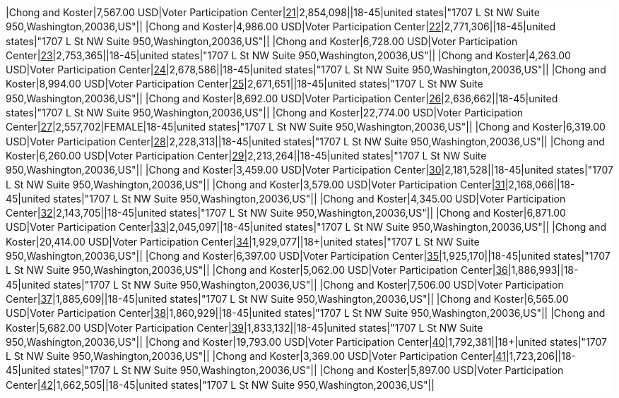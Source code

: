 |Chong and Koster|7,567.00 USD|Voter Participation Center|[21](https://www.snap.com/political-ads/asset/57c05472abd4e06135c097d1ba048e4246c467632bb5eebe8958818e86b1a71d?mediaType=png)|2,854,098||18-45|united states|"1707 L St NW Suite 950,Washington,20036,US"||
|Chong and Koster|4,986.00 USD|Voter Participation Center|[22](https://www.snap.com/political-ads/asset/9a743574ef63a317f1ed129d93ff140086011878a80739a5a5505695b6b996f9?mediaType=png)|2,771,306||18-45|united states|"1707 L St NW Suite 950,Washington,20036,US"||
|Chong and Koster|6,728.00 USD|Voter Participation Center|[23](https://www.snap.com/political-ads/asset/d95be0102de492b2622b2b821f0c729381c46c08b77e1e240a48bac590381b6a?mediaType=png)|2,753,365||18-45|united states|"1707 L St NW Suite 950,Washington,20036,US"||
|Chong and Koster|4,263.00 USD|Voter Participation Center|[24](https://www.snap.com/political-ads/asset/e07aa3745a1bf3899e32d88ed41096e76f540418ceea0f4e14d6ad5e7ec219c2?mediaType=png)|2,678,586||18-45|united states|"1707 L St NW Suite 950,Washington,20036,US"||
|Chong and Koster|8,994.00 USD|Voter Participation Center|[25](https://www.snap.com/political-ads/asset/a6c983b8c1c94c6c9a427a0502998fe2ba03710fc047954bcc353cc152610f7b?mediaType=png)|2,671,651||18-45|united states|"1707 L St NW Suite 950,Washington,20036,US"||
|Chong and Koster|8,692.00 USD|Voter Participation Center|[26](https://www.snap.com/political-ads/asset/58b32c8bf245a9c9fbb7471472d6a4fda1a900855d6068b9780566a3213bc582?mediaType=png)|2,636,662||18-45|united states|"1707 L St NW Suite 950,Washington,20036,US"||
|Chong and Koster|22,774.00 USD|Voter Participation Center|[27](https://www.snap.com/political-ads/asset/7922fa2cc25080af1f55b389225ea2c9209797418b9a1dd677dec71768fc568a?mediaType=mp4)|2,557,702|FEMALE|18-45|united states|"1707 L St NW Suite 950,Washington,20036,US"||
|Chong and Koster|6,319.00 USD|Voter Participation Center|[28](https://www.snap.com/political-ads/asset/9a5b9a6f30694d3cc30fc59d0a0e28583fd5d3cac5578e1ec859d33a97cace52?mediaType=png)|2,228,313||18-45|united states|"1707 L St NW Suite 950,Washington,20036,US"||
|Chong and Koster|6,260.00 USD|Voter Participation Center|[29](https://www.snap.com/political-ads/asset/eaaee75105370b8d3eaf9103532f71118023fda079336ae175b393cd833bfd77?mediaType=png)|2,213,264||18-45|united states|"1707 L St NW Suite 950,Washington,20036,US"||
|Chong and Koster|3,459.00 USD|Voter Participation Center|[30](https://www.snap.com/political-ads/asset/4e330954137e6516bb2a05d34e22203105b2e39587505e59edfed59cd864c451?mediaType=png)|2,181,528||18-45|united states|"1707 L St NW Suite 950,Washington,20036,US"||
|Chong and Koster|3,579.00 USD|Voter Participation Center|[31](https://www.snap.com/political-ads/asset/ba5d2d362d79d6c570f8985c351d62c83f9a04a949b5fe50b8741f31661da06f?mediaType=png)|2,168,066||18-45|united states|"1707 L St NW Suite 950,Washington,20036,US"||
|Chong and Koster|4,345.00 USD|Voter Participation Center|[32](https://www.snap.com/political-ads/asset/953ed7a56c9864109afb78ebf7899d558a0345fd279439e1b3c0622d8ed56b01?mediaType=png)|2,143,705||18-45|united states|"1707 L St NW Suite 950,Washington,20036,US"||
|Chong and Koster|6,871.00 USD|Voter Participation Center|[33](https://www.snap.com/political-ads/asset/c6071c527d26949cbc1bf5107d0a6406a5eaf27c35236d2a3325763e9b07b28f?mediaType=png)|2,045,097||18-45|united states|"1707 L St NW Suite 950,Washington,20036,US"||
|Chong and Koster|20,414.00 USD|Voter Participation Center|[34](https://www.snap.com/political-ads/asset/833b60a86586828095360d3479f080cf1c781f37ffaf8c8543c2e409bb137632?mediaType=mp4)|1,929,077||18+|united states|"1707 L St NW Suite 950,Washington,20036,US"||
|Chong and Koster|6,397.00 USD|Voter Participation Center|[35](https://www.snap.com/political-ads/asset/e9439be9fcb811a97f07438fdc11c68cf684837cba496ea0ccb502777a412105?mediaType=png)|1,925,170||18-45|united states|"1707 L St NW Suite 950,Washington,20036,US"||
|Chong and Koster|5,062.00 USD|Voter Participation Center|[36](https://www.snap.com/political-ads/asset/e6973e0a2662b8134907d88a0fcb9203f11bb3f728fd0ca8521e4a9a6feead09?mediaType=png)|1,886,993||18-45|united states|"1707 L St NW Suite 950,Washington,20036,US"||
|Chong and Koster|7,506.00 USD|Voter Participation Center|[37](https://www.snap.com/political-ads/asset/7fd11a8685e70d3e528299db0b56b4fd9740b8a9bd13d1fc9cb589d5d7e94c3d?mediaType=png)|1,885,609||18-45|united states|"1707 L St NW Suite 950,Washington,20036,US"||
|Chong and Koster|6,565.00 USD|Voter Participation Center|[38](https://www.snap.com/political-ads/asset/8d68f63cd4dafdd42b810874ef706cdf7c60a103d4b5c2b935380c758614c288?mediaType=png)|1,860,929||18-45|united states|"1707 L St NW Suite 950,Washington,20036,US"||
|Chong and Koster|5,682.00 USD|Voter Participation Center|[39](https://www.snap.com/political-ads/asset/74f5ec00740160ce3ee486497832e971741a53b54c0b2da95d3947ad9490c455?mediaType=png)|1,833,132||18-45|united states|"1707 L St NW Suite 950,Washington,20036,US"||
|Chong and Koster|19,793.00 USD|Voter Participation Center|[40](https://www.snap.com/political-ads/asset/cbc221ea86fa2f0616816940a00755c1824b7e53c9bb69a874d9876148b0fea7?mediaType=png)|1,792,381||18+|united states|"1707 L St NW Suite 950,Washington,20036,US"||
|Chong and Koster|3,369.00 USD|Voter Participation Center|[41](https://www.snap.com/political-ads/asset/96d01900d4a8c2aa10b21ae150e67de5b8da350c1ad4a4f65181f7d74743bf81?mediaType=png)|1,723,206||18-45|united states|"1707 L St NW Suite 950,Washington,20036,US"||
|Chong and Koster|5,897.00 USD|Voter Participation Center|[42](https://www.snap.com/political-ads/asset/58b32c8bf245a9c9fbb7471472d6a4fda1a900855d6068b9780566a3213bc582?mediaType=png)|1,662,505||18-45|united states|"1707 L St NW Suite 950,Washington,20036,US"||